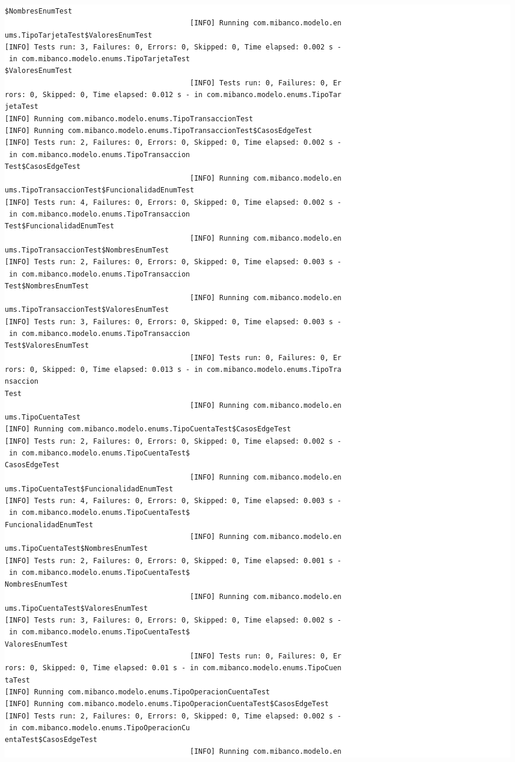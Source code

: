 ```
$NombresEnumTest
                                            [INFO] Running com.mibanco.modelo.en
ums.TipoTarjetaTest$ValoresEnumTest
[INFO] Tests run: 3, Failures: 0, Errors: 0, Skipped: 0, Time elapsed: 0.002 s -
 in com.mibanco.modelo.enums.TipoTarjetaTest
$ValoresEnumTest
                                            [INFO] Tests run: 0, Failures: 0, Er
rors: 0, Skipped: 0, Time elapsed: 0.012 s - in com.mibanco.modelo.enums.TipoTar
jetaTest
[INFO] Running com.mibanco.modelo.enums.TipoTransaccionTest
[INFO] Running com.mibanco.modelo.enums.TipoTransaccionTest$CasosEdgeTest
[INFO] Tests run: 2, Failures: 0, Errors: 0, Skipped: 0, Time elapsed: 0.002 s -
 in com.mibanco.modelo.enums.TipoTransaccion
Test$CasosEdgeTest
                                            [INFO] Running com.mibanco.modelo.en
ums.TipoTransaccionTest$FuncionalidadEnumTest
[INFO] Tests run: 4, Failures: 0, Errors: 0, Skipped: 0, Time elapsed: 0.002 s -
 in com.mibanco.modelo.enums.TipoTransaccion
Test$FuncionalidadEnumTest
                                            [INFO] Running com.mibanco.modelo.en
ums.TipoTransaccionTest$NombresEnumTest
[INFO] Tests run: 2, Failures: 0, Errors: 0, Skipped: 0, Time elapsed: 0.003 s -
 in com.mibanco.modelo.enums.TipoTransaccion
Test$NombresEnumTest
                                            [INFO] Running com.mibanco.modelo.en
ums.TipoTransaccionTest$ValoresEnumTest
[INFO] Tests run: 3, Failures: 0, Errors: 0, Skipped: 0, Time elapsed: 0.003 s -
 in com.mibanco.modelo.enums.TipoTransaccion
Test$ValoresEnumTest
                                            [INFO] Tests run: 0, Failures: 0, Er
rors: 0, Skipped: 0, Time elapsed: 0.013 s - in com.mibanco.modelo.enums.TipoTra
nsaccion
Test
                                            [INFO] Running com.mibanco.modelo.en
ums.TipoCuentaTest
[INFO] Running com.mibanco.modelo.enums.TipoCuentaTest$CasosEdgeTest
[INFO] Tests run: 2, Failures: 0, Errors: 0, Skipped: 0, Time elapsed: 0.002 s -
 in com.mibanco.modelo.enums.TipoCuentaTest$
CasosEdgeTest
                                            [INFO] Running com.mibanco.modelo.en
ums.TipoCuentaTest$FuncionalidadEnumTest
[INFO] Tests run: 4, Failures: 0, Errors: 0, Skipped: 0, Time elapsed: 0.003 s -
 in com.mibanco.modelo.enums.TipoCuentaTest$
FuncionalidadEnumTest
                                            [INFO] Running com.mibanco.modelo.en
ums.TipoCuentaTest$NombresEnumTest
[INFO] Tests run: 2, Failures: 0, Errors: 0, Skipped: 0, Time elapsed: 0.001 s -
 in com.mibanco.modelo.enums.TipoCuentaTest$
NombresEnumTest
                                            [INFO] Running com.mibanco.modelo.en
ums.TipoCuentaTest$ValoresEnumTest
[INFO] Tests run: 3, Failures: 0, Errors: 0, Skipped: 0, Time elapsed: 0.002 s -
 in com.mibanco.modelo.enums.TipoCuentaTest$
ValoresEnumTest
                                            [INFO] Tests run: 0, Failures: 0, Er
rors: 0, Skipped: 0, Time elapsed: 0.01 s - in com.mibanco.modelo.enums.TipoCuen
taTest
[INFO] Running com.mibanco.modelo.enums.TipoOperacionCuentaTest
[INFO] Running com.mibanco.modelo.enums.TipoOperacionCuentaTest$CasosEdgeTest
[INFO] Tests run: 2, Failures: 0, Errors: 0, Skipped: 0, Time elapsed: 0.002 s -
 in com.mibanco.modelo.enums.TipoOperacionCu
entaTest$CasosEdgeTest
                                            [INFO] Running com.mibanco.modelo.en
```